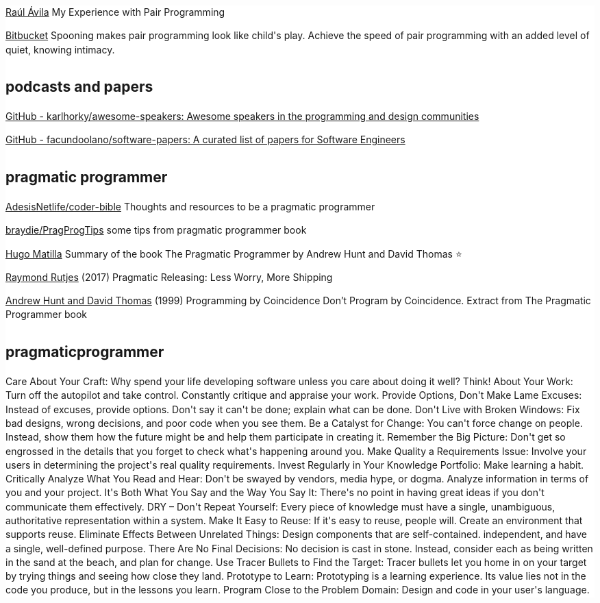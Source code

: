 [Raúl Ávila](https://dev.to/raulavila/my-experience-with-pair-programming)
My Experience with Pair Programming

[Bitbucket](https://bitbucket.org/spooning/)
Spooning makes pair programming look like child's play. Achieve the speed of pair programming with an added level of quiet, knowing intimacy.

## podcasts and papers

[GitHub - karlhorky/awesome-speakers: Awesome speakers in the programming and design communities](https://github.com/karlhorky/awesome-speakers)

[GitHub - facundoolano/software-papers: A curated list of papers for Software Engineers](https://github.com/facundoolano/software-papers)

## pragmatic programmer

[AdesisNetlife/coder-bible](https://github.com/AdesisNetlife/coder-bible)
Thoughts and resources to be a pragmatic programmer

[braydie/PragProgTips](https://github.com/braydie/PragProgTips/blob/master/index.html)
some tips from pragmatic programmer book

[Hugo Matilla](https://github.com/HugoMatilla/The-Pragmatic-Programmer)
Summary of the book The Pragmatic Programmer by Andrew Hunt and David Thomas
:star:

[Raymond Rutjes](https://blog.algolia.com/pragmatic-releasing/)
(2017) Pragmatic Releasing: Less Worry, More Shipping

[Andrew Hunt and David Thomas](https://pragprog.com/the-pragmatic-programmer/extracts/coincidence)
(1999) Programming by Coincidence
Don’t Program by Coincidence. Extract from The Pragmatic Programmer book

## pragmaticprogrammer

Care About Your Craft: Why spend your life developing software unless you care about doing it well?
Think! About Your Work: Turn off the autopilot and take control. Constantly critique and appraise your work.
Provide Options, Don't Make Lame Excuses: Instead of excuses, provide options. Don't say it can't be done; explain what can be done.
Don't Live with Broken Windows: Fix bad designs, wrong decisions, and poor code when you see them.
Be a Catalyst for Change: You can't force change on people. Instead, show them how the future might be and help them participate in creating it.
Remember the Big Picture: Don't get so engrossed in the details that you forget to check what's happening around you.
Make Quality a Requirements Issue: Involve your users in determining the project's real quality requirements.
Invest Regularly in Your Knowledge Portfolio: Make learning a habit.
Critically Analyze What You Read and Hear: Don't be swayed by vendors, media hype, or dogma. Analyze information in terms of you and your project.
It's Both What You Say and the Way You Say It: There's no point in having great ideas if you don't communicate them effectively.
DRY – Don't Repeat Yourself: Every piece of knowledge must have a single, unambiguous, authoritative representation within a system.
Make It Easy to Reuse: If it's easy to reuse, people will. Create an environment that supports reuse.
Eliminate Effects Between Unrelated Things: Design components that are self-contained. independent, and have a single, well-defined purpose.
There Are No Final Decisions: No decision is cast in stone. Instead, consider each as being written in the sand at the beach, and plan for change.
Use Tracer Bullets to Find the Target: Tracer bullets let you home in on your target by trying things and seeing how close they land.
Prototype to Learn: Prototyping is a learning experience. Its value lies not in the code you produce, but in the lessons you learn.
Program Close to the Problem Domain: Design and code in your user's language.
